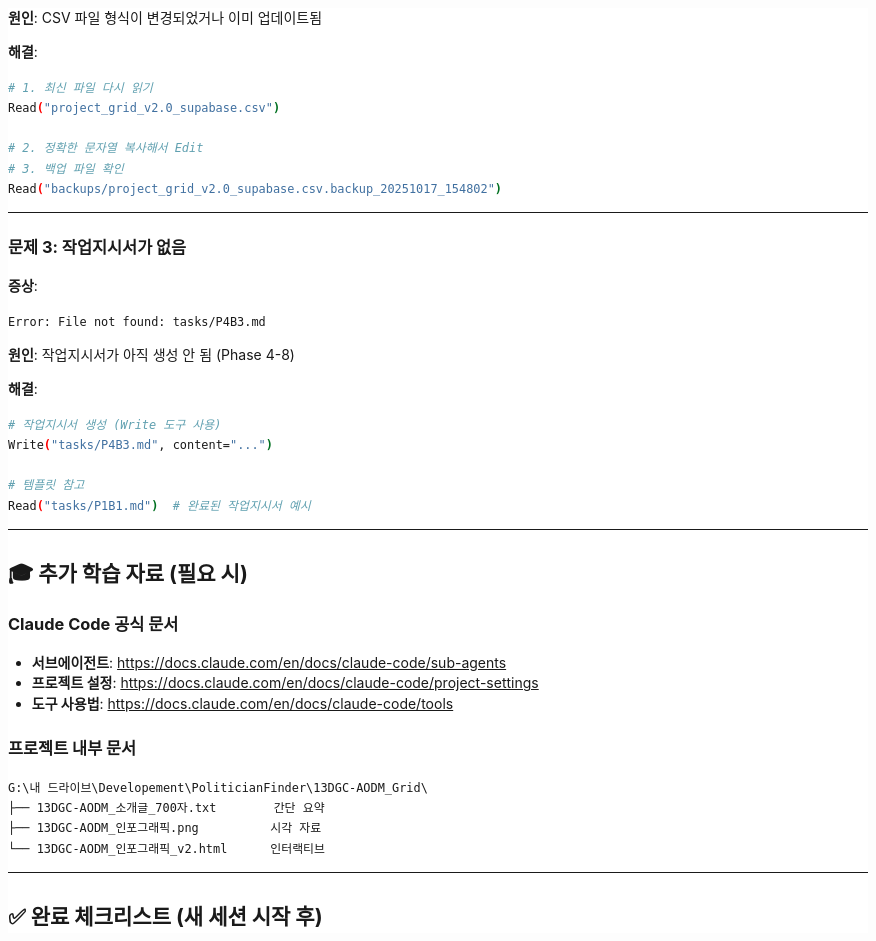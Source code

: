 **원인**: CSV 파일 형식이 변경되었거나 이미 업데이트됨

**해결**:
```bash
# 1. 최신 파일 다시 읽기
Read("project_grid_v2.0_supabase.csv")

# 2. 정확한 문자열 복사해서 Edit
# 3. 백업 파일 확인
Read("backups/project_grid_v2.0_supabase.csv.backup_20251017_154802")
```

---

### 문제 3: 작업지시서가 없음

**증상**:
```
Error: File not found: tasks/P4B3.md
```

**원인**: 작업지시서가 아직 생성 안 됨 (Phase 4-8)

**해결**:
```bash
# 작업지시서 생성 (Write 도구 사용)
Write("tasks/P4B3.md", content="...")

# 템플릿 참고
Read("tasks/P1B1.md")  # 완료된 작업지시서 예시
```

---

## 🎓 추가 학습 자료 (필요 시)

### Claude Code 공식 문서

- **서브에이전트**: https://docs.claude.com/en/docs/claude-code/sub-agents
- **프로젝트 설정**: https://docs.claude.com/en/docs/claude-code/project-settings
- **도구 사용법**: https://docs.claude.com/en/docs/claude-code/tools

### 프로젝트 내부 문서

```
G:\내 드라이브\Developement\PoliticianFinder\13DGC-AODM_Grid\
├── 13DGC-AODM_소개글_700자.txt        간단 요약
├── 13DGC-AODM_인포그래픽.png          시각 자료
└── 13DGC-AODM_인포그래픽_v2.html      인터랙티브
```

---

## ✅ 완료 체크리스트 (새 세션 시작 후)
